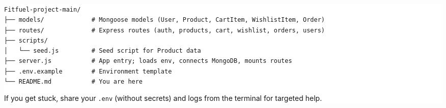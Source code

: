 ```
Fitfuel-project-main/
├── models/             # Mongoose models (User, Product, CartItem, WishlistItem, Order)
├── routes/             # Express routes (auth, products, cart, wishlist, orders, users)
├── scripts/
│   └── seed.js         # Seed script for Product data
├── server.js           # App entry; loads env, connects MongoDB, mounts routes
├── .env.example        # Environment template
└── README.md           # You are here
```

If you get stuck, share your `.env` (without secrets) and logs from the terminal for targeted help.
